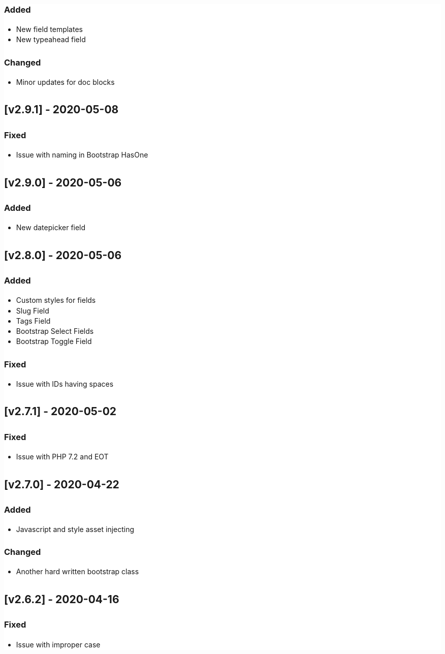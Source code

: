 ### Added
- New field templates
- New typeahead field

### Changed
- Minor updates for doc blocks

## [v2.9.1] - 2020-05-08

### Fixed
- Issue with naming in Bootstrap HasOne

## [v2.9.0] - 2020-05-06

### Added
- New datepicker field

## [v2.8.0] - 2020-05-06

### Added
- Custom styles for fields
- Slug Field
- Tags Field
- Bootstrap Select Fields
- Bootstrap Toggle Field

### Fixed
- Issue with IDs having spaces

## [v2.7.1] - 2020-05-02

### Fixed
- Issue with PHP 7.2 and EOT

## [v2.7.0] - 2020-04-22

### Added
- Javascript and style asset injecting

### Changed
- Another hard written bootstrap class

## [v2.6.2] - 2020-04-16

### Fixed
- Issue with improper case
